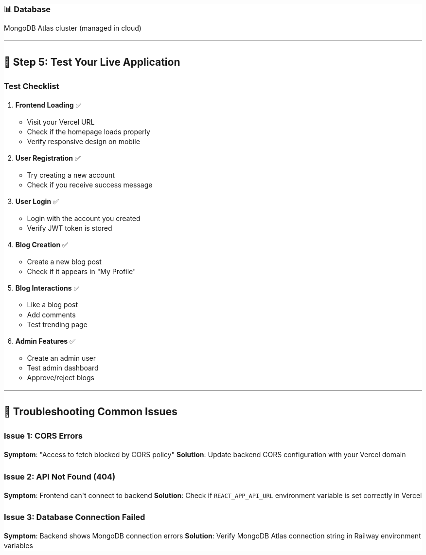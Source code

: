 ### 📊 **Database**
MongoDB Atlas cluster (managed in cloud)

---

## 🧪 **Step 5: Test Your Live Application**

### Test Checklist

1. **Frontend Loading** ✅
   - Visit your Vercel URL
   - Check if the homepage loads properly
   - Verify responsive design on mobile

2. **User Registration** ✅
   - Try creating a new account
   - Check if you receive success message

3. **User Login** ✅
   - Login with the account you created
   - Verify JWT token is stored

4. **Blog Creation** ✅
   - Create a new blog post
   - Check if it appears in "My Profile"

5. **Blog Interactions** ✅
   - Like a blog post
   - Add comments
   - Test trending page

6. **Admin Features** ✅
   - Create an admin user
   - Test admin dashboard
   - Approve/reject blogs

---

## 🚨 **Troubleshooting Common Issues**

### Issue 1: CORS Errors
**Symptom**: "Access to fetch blocked by CORS policy"
**Solution**: Update backend CORS configuration with your Vercel domain

### Issue 2: API Not Found (404)
**Symptom**: Frontend can't connect to backend
**Solution**: Check if `REACT_APP_API_URL` environment variable is set correctly in Vercel

### Issue 3: Database Connection Failed
**Symptom**: Backend shows MongoDB connection errors
**Solution**: Verify MongoDB Atlas connection string in Railway environment variables
